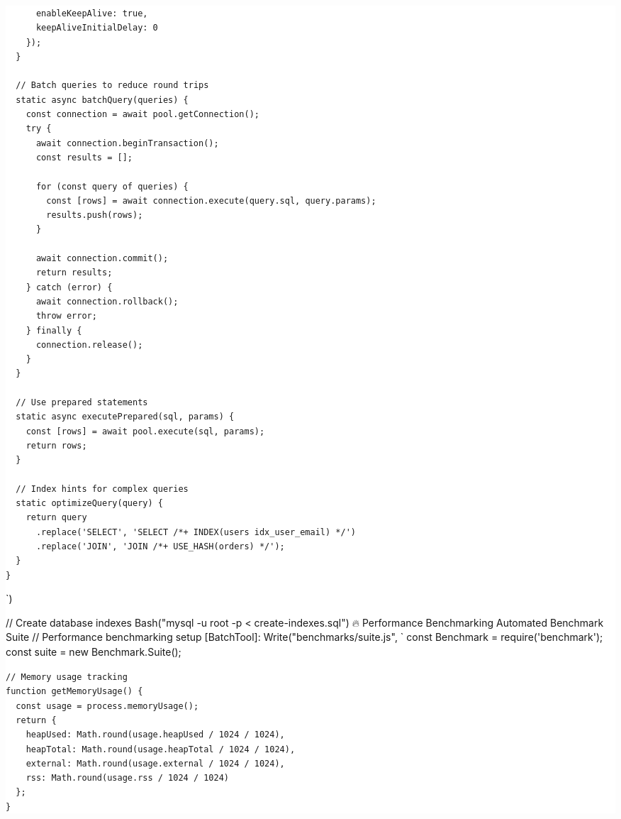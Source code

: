           enableKeepAlive: true,
          keepAliveInitialDelay: 0
        });
      }
      
      // Batch queries to reduce round trips
      static async batchQuery(queries) {
        const connection = await pool.getConnection();
        try {
          await connection.beginTransaction();
          const results = [];
          
          for (const query of queries) {
            const [rows] = await connection.execute(query.sql, query.params);
            results.push(rows);
          }
          
          await connection.commit();
          return results;
        } catch (error) {
          await connection.rollback();
          throw error;
        } finally {
          connection.release();
        }
      }
      
      // Use prepared statements
      static async executePrepared(sql, params) {
        const [rows] = await pool.execute(sql, params);
        return rows;
      }
      
      // Index hints for complex queries
      static optimizeQuery(query) {
        return query
          .replace('SELECT', 'SELECT /*+ INDEX(users idx_user_email) */')
          .replace('JOIN', 'JOIN /*+ USE_HASH(orders) */');
      }
    }
  `)
  
  // Create database indexes
  Bash("mysql -u root -p < create-indexes.sql")
🔥 Performance Benchmarking
Automated Benchmark Suite
// Performance benchmarking setup
[BatchTool]:
  Write("benchmarks/suite.js", `
    const Benchmark = require('benchmark');
    const suite = new Benchmark.Suite();
    
    // Memory usage tracking
    function getMemoryUsage() {
      const usage = process.memoryUsage();
      return {
        heapUsed: Math.round(usage.heapUsed / 1024 / 1024),
        heapTotal: Math.round(usage.heapTotal / 1024 / 1024),
        external: Math.round(usage.external / 1024 / 1024),
        rss: Math.round(usage.rss / 1024 / 1024)
      };
    }
    